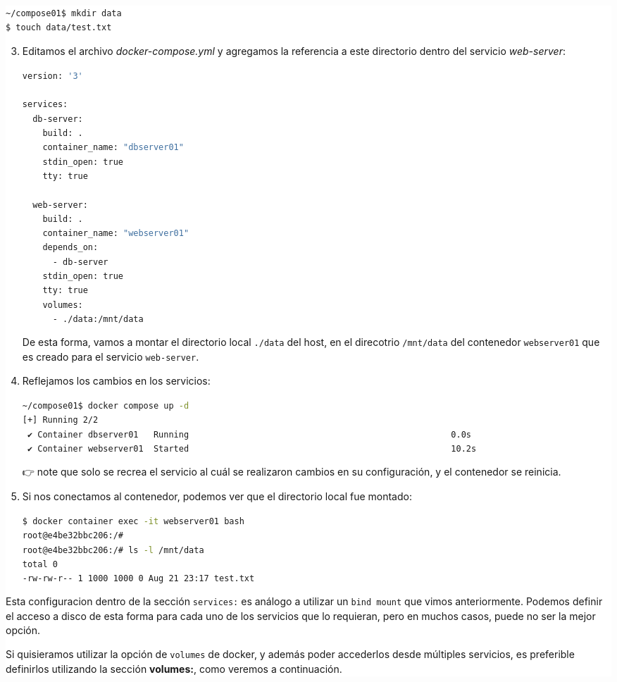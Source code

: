    ```bash
   ~/compose01$ mkdir data
   $ touch data/test.txt
   ```
3. Editamos el archivo *docker-compose.yml* y agregamos la referencia a este directorio dentro del servicio *web-server*:

   ```bash
   version: '3'

   services:
     db-server:
       build: .
       container_name: "dbserver01"
       stdin_open: true
       tty: true

     web-server:
       build: .
       container_name: "webserver01"
       depends_on:
         - db-server
       stdin_open: true
       tty: true
       volumes:
         - ./data:/mnt/data
   ```

   De esta forma, vamos a montar el directorio local `./data` del host, en el direcotrio `/mnt/data` del contenedor `webserver01` que es creado para el servicio `web-server`.
4. Reflejamos los cambios en los servicios:

   ```bash
   ~/compose01$ docker compose up -d
   [+] Running 2/2
    ✔ Container dbserver01   Running                                                    0.0s 
    ✔ Container webserver01  Started                                                    10.2s
   ```

   👉 note que solo se recrea el servicio al cuál se realizaron cambios en su configuración, y el contenedor se reinicia.
5. Si nos conectamos al contenedor, podemos ver que el directorio local fue montado:

   ```bash
   $ docker container exec -it webserver01 bash
   root@e4be32bbc206:/#
   root@e4be32bbc206:/# ls -l /mnt/data
   total 0
   -rw-rw-r-- 1 1000 1000 0 Aug 21 23:17 test.txt
   ```

Esta configuracion dentro de la sección `services:` es análogo a utilizar un `bind mount` que vimos anteriormente. Podemos definir el acceso a disco de esta forma para cada uno de los servicios que lo requieran, pero en muchos casos, puede no ser la mejor opción.

Si quisieramos utilizar la opción de `volumes` de docker, y además poder accederlos desde múltiples servicios, es preferible definirlos utilizando la sección **volumes:**, como veremos a continuación.
